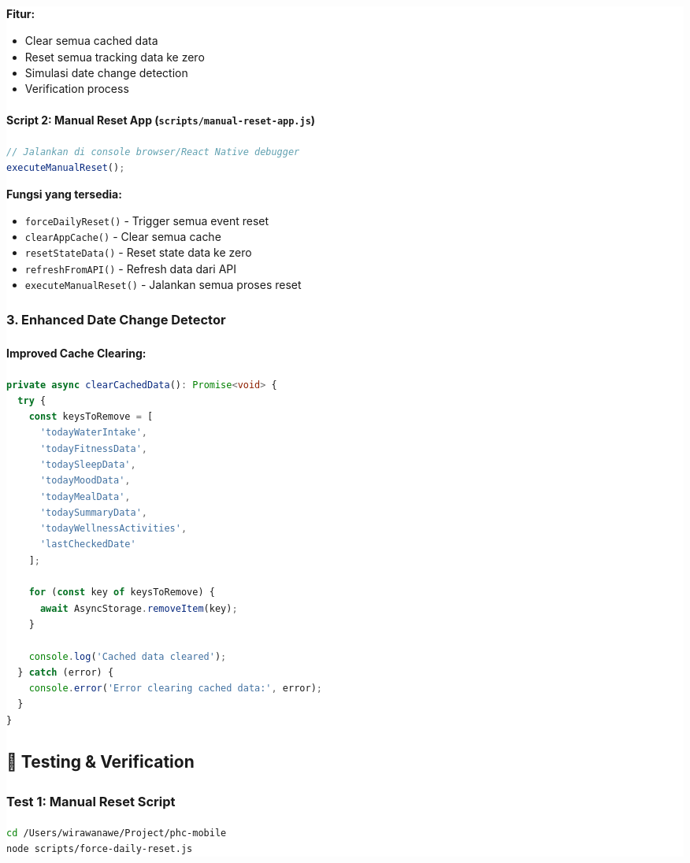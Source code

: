 **Fitur:**
- Clear semua cached data
- Reset semua tracking data ke zero
- Simulasi date change detection
- Verification process

#### **Script 2: Manual Reset App** (`scripts/manual-reset-app.js`)
```javascript
// Jalankan di console browser/React Native debugger
executeManualReset();
```

**Fungsi yang tersedia:**
- `forceDailyReset()` - Trigger semua event reset
- `clearAppCache()` - Clear semua cache
- `resetStateData()` - Reset state data ke zero
- `refreshFromAPI()` - Refresh data dari API
- `executeManualReset()` - Jalankan semua proses reset

### 3. **Enhanced Date Change Detector**

#### **Improved Cache Clearing:**
```typescript
private async clearCachedData(): Promise<void> {
  try {
    const keysToRemove = [
      'todayWaterIntake',
      'todayFitnessData',
      'todaySleepData',
      'todayMoodData',
      'todayMealData',
      'todaySummaryData',
      'todayWellnessActivities',
      'lastCheckedDate'
    ];

    for (const key of keysToRemove) {
      await AsyncStorage.removeItem(key);
    }

    console.log('Cached data cleared');
  } catch (error) {
    console.error('Error clearing cached data:', error);
  }
}
```

## 🧪 Testing & Verification

### **Test 1: Manual Reset Script**
```bash
cd /Users/wirawanawe/Project/phc-mobile
node scripts/force-daily-reset.js
```
